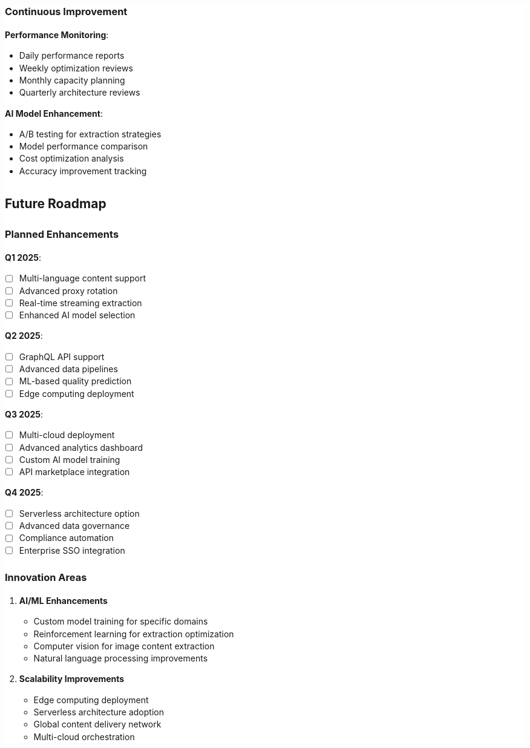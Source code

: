 ### Continuous Improvement

**Performance Monitoring**:
- Daily performance reports
- Weekly optimization reviews
- Monthly capacity planning
- Quarterly architecture reviews

**AI Model Enhancement**:
- A/B testing for extraction strategies
- Model performance comparison
- Cost optimization analysis
- Accuracy improvement tracking

## Future Roadmap

### Planned Enhancements

**Q1 2025**:
- [ ] Multi-language content support
- [ ] Advanced proxy rotation
- [ ] Real-time streaming extraction
- [ ] Enhanced AI model selection

**Q2 2025**:
- [ ] GraphQL API support
- [ ] Advanced data pipelines
- [ ] ML-based quality prediction
- [ ] Edge computing deployment

**Q3 2025**:
- [ ] Multi-cloud deployment
- [ ] Advanced analytics dashboard
- [ ] Custom AI model training
- [ ] API marketplace integration

**Q4 2025**:
- [ ] Serverless architecture option
- [ ] Advanced data governance
- [ ] Compliance automation
- [ ] Enterprise SSO integration

### Innovation Areas

1. **AI/ML Enhancements**
   - Custom model training for specific domains
   - Reinforcement learning for extraction optimization
   - Computer vision for image content extraction
   - Natural language processing improvements

2. **Scalability Improvements**
   - Edge computing deployment
   - Serverless architecture adoption
   - Global content delivery network
   - Multi-cloud orchestration
